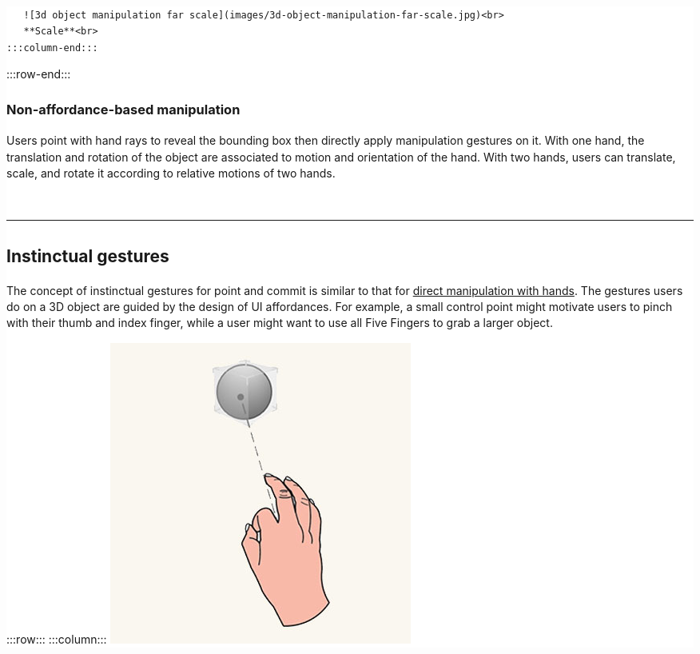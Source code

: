        ![3d object manipulation far scale](images/3d-object-manipulation-far-scale.jpg)<br>
       **Scale**<br>
    :::column-end:::
:::row-end:::

### Non-affordance-based manipulation

Users point with hand rays to reveal the bounding box then directly apply manipulation gestures on it. With one hand, the translation and rotation of the object are associated to motion and orientation of the hand. With two hands, users can translate, scale, and rotate it according to relative motions of two hands.<br>

<br>

---

## Instinctual gestures

The concept of instinctual gestures for point and commit is similar to that for [direct manipulation with hands](direct-manipulation.md). The gestures users do on a 3D object are guided by the design of UI affordances. For example, a small control point might motivate users to pinch with their thumb and index finger, while a user might want to use all Five Fingers to grab a larger object.

:::row:::
    :::column:::
       ![instinctual gestures far small object](images/instinctual-gestures-far-smallobject.jpg)<br>